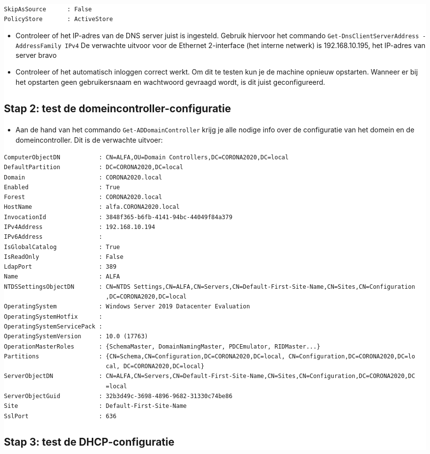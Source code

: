 ```
SkipAsSource      : False
PolicyStore       : ActiveStore
```

- Controleer of het IP-adres van de DNS server juist is ingesteld. Gebruik hiervoor het commando `Get-DnsClientServerAddress -AddressFamily IPv4`
De verwachte uitvoor voor de Ethernet 2-interface (het interne netwerk) is 192.168.10.195, het IP-adres van server bravo 

- Controleer of het automatisch inloggen correct werkt. Om dit te testen kun je de machine opnieuw opstarten. Wanneer er bij het opstarten geen gebruikersnaam en wachtwoord gevraagd wordt, is dit juist geconfigureerd.

## Stap 2: test de domeincontroller-configuratie

- Aan de hand van het commando `Get-ADDomainController` krijg je alle nodige info over de configuratie van het domein en de domeincontroller.
Dit is de verwachte uitvoer: 
```
ComputerObjectDN           : CN=ALFA,OU=Domain Controllers,DC=CORONA2020,DC=local
DefaultPartition           : DC=CORONA2020,DC=local
Domain                     : CORONA2020.local
Enabled                    : True
Forest                     : CORONA2020.local
HostName                   : alfa.CORONA2020.local
InvocationId               : 3848f365-b6fb-4141-94bc-44049f84a379
IPv4Address                : 192.168.10.194
IPv6Address                : 
IsGlobalCatalog            : True
IsReadOnly                 : False
LdapPort                   : 389
Name                       : ALFA
NTDSSettingsObjectDN       : CN=NTDS Settings,CN=ALFA,CN=Servers,CN=Default-First-Site-Name,CN=Sites,CN=Configuration
                             ,DC=CORONA2020,DC=local
OperatingSystem            : Windows Server 2019 Datacenter Evaluation
OperatingSystemHotfix      : 
OperatingSystemServicePack : 
OperatingSystemVersion     : 10.0 (17763)
OperationMasterRoles       : {SchemaMaster, DomainNamingMaster, PDCEmulator, RIDMaster...}
Partitions                 : {CN=Schema,CN=Configuration,DC=CORONA2020,DC=local, CN=Configuration,DC=CORONA2020,DC=lo
                             cal, DC=CORONA2020,DC=local}
ServerObjectDN             : CN=ALFA,CN=Servers,CN=Default-First-Site-Name,CN=Sites,CN=Configuration,DC=CORONA2020,DC
                             =local
ServerObjectGuid           : 32b3d49c-3698-4896-9682-31330c74be86
Site                       : Default-First-Site-Name
SslPort                    : 636
```

## Stap 3: test de DHCP-configuratie
